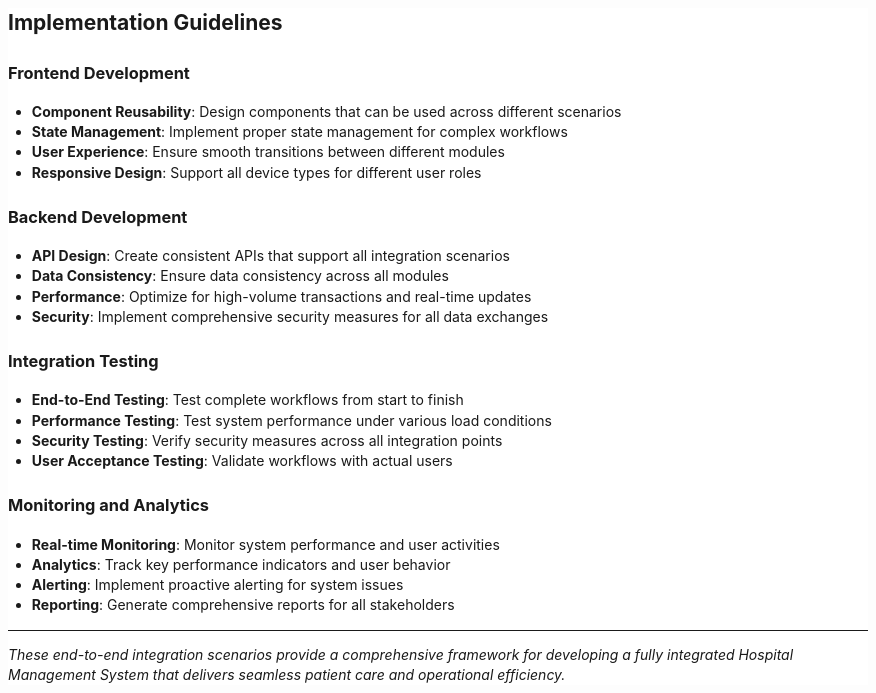 
## Implementation Guidelines

### Frontend Development
- **Component Reusability**: Design components that can be used across different scenarios
- **State Management**: Implement proper state management for complex workflows
- **User Experience**: Ensure smooth transitions between different modules
- **Responsive Design**: Support all device types for different user roles

### Backend Development
- **API Design**: Create consistent APIs that support all integration scenarios
- **Data Consistency**: Ensure data consistency across all modules
- **Performance**: Optimize for high-volume transactions and real-time updates
- **Security**: Implement comprehensive security measures for all data exchanges

### Integration Testing
- **End-to-End Testing**: Test complete workflows from start to finish
- **Performance Testing**: Test system performance under various load conditions
- **Security Testing**: Verify security measures across all integration points
- **User Acceptance Testing**: Validate workflows with actual users

### Monitoring and Analytics
- **Real-time Monitoring**: Monitor system performance and user activities
- **Analytics**: Track key performance indicators and user behavior
- **Alerting**: Implement proactive alerting for system issues
- **Reporting**: Generate comprehensive reports for all stakeholders

---

*These end-to-end integration scenarios provide a comprehensive framework for developing a fully integrated Hospital Management System that delivers seamless patient care and operational efficiency.*
